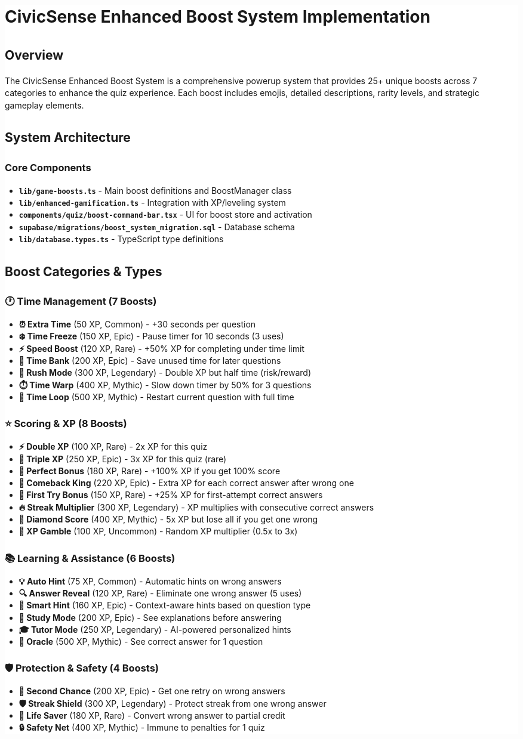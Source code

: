# CivicSense Enhanced Boost System Implementation

## Overview
The CivicSense Enhanced Boost System is a comprehensive powerup system that provides 25+ unique boosts across 7 categories to enhance the quiz experience. Each boost includes emojis, detailed descriptions, rarity levels, and strategic gameplay elements.

## System Architecture

### Core Components
- **`lib/game-boosts.ts`** - Main boost definitions and BoostManager class
- **`lib/enhanced-gamification.ts`** - Integration with XP/leveling system
- **`components/quiz/boost-command-bar.tsx`** - UI for boost store and activation
- **`supabase/migrations/boost_system_migration.sql`** - Database schema
- **`lib/database.types.ts`** - TypeScript type definitions

## Boost Categories & Types

### 🕐 Time Management (7 Boosts)
- **⏰ Extra Time** (50 XP, Common) - +30 seconds per question
- **❄️ Time Freeze** (150 XP, Epic) - Pause timer for 10 seconds (3 uses)
- **⚡ Speed Boost** (120 XP, Rare) - +50% XP for completing under time limit
- **🏦 Time Bank** (200 XP, Epic) - Save unused time for later questions
- **🏃 Rush Mode** (300 XP, Legendary) - Double XP but half time (risk/reward)
- **⏱️ Time Warp** (400 XP, Mythic) - Slow down timer by 50% for 3 questions
- **🔄 Time Loop** (500 XP, Mythic) - Restart current question with full time

### ⭐ Scoring & XP (8 Boosts)
- **⚡ Double XP** (100 XP, Rare) - 2x XP for this quiz
- **🌟 Triple XP** (250 XP, Epic) - 3x XP for this quiz (rare)
- **🎯 Perfect Bonus** (180 XP, Rare) - +100% XP if you get 100% score
- **👑 Comeback King** (220 XP, Epic) - Extra XP for each correct answer after wrong one
- **🥇 First Try Bonus** (150 XP, Rare) - +25% XP for first-attempt correct answers
- **🔥 Streak Multiplier** (300 XP, Legendary) - XP multiplies with consecutive correct answers
- **💎 Diamond Score** (400 XP, Mythic) - 5x XP but lose all if you get one wrong
- **🎰 XP Gamble** (100 XP, Uncommon) - Random XP multiplier (0.5x to 3x)

### 📚 Learning & Assistance (6 Boosts)
- **💡 Auto Hint** (75 XP, Common) - Automatic hints on wrong answers
- **🔍 Answer Reveal** (120 XP, Rare) - Eliminate one wrong answer (5 uses)
- **🧠 Smart Hint** (160 XP, Epic) - Context-aware hints based on question type
- **📖 Study Mode** (200 XP, Epic) - See explanations before answering
- **🎓 Tutor Mode** (250 XP, Legendary) - AI-powered personalized hints
- **🔮 Oracle** (500 XP, Mythic) - See correct answer for 1 question

### 🛡️ Protection & Safety (4 Boosts)
- **🔄 Second Chance** (200 XP, Epic) - Get one retry on wrong answers
- **🛡️ Streak Shield** (300 XP, Legendary) - Protect streak from one wrong answer
- **💚 Life Saver** (180 XP, Rare) - Convert wrong answer to partial credit
- **🔒 Safety Net** (400 XP, Mythic) - Immune to penalties for 1 quiz
